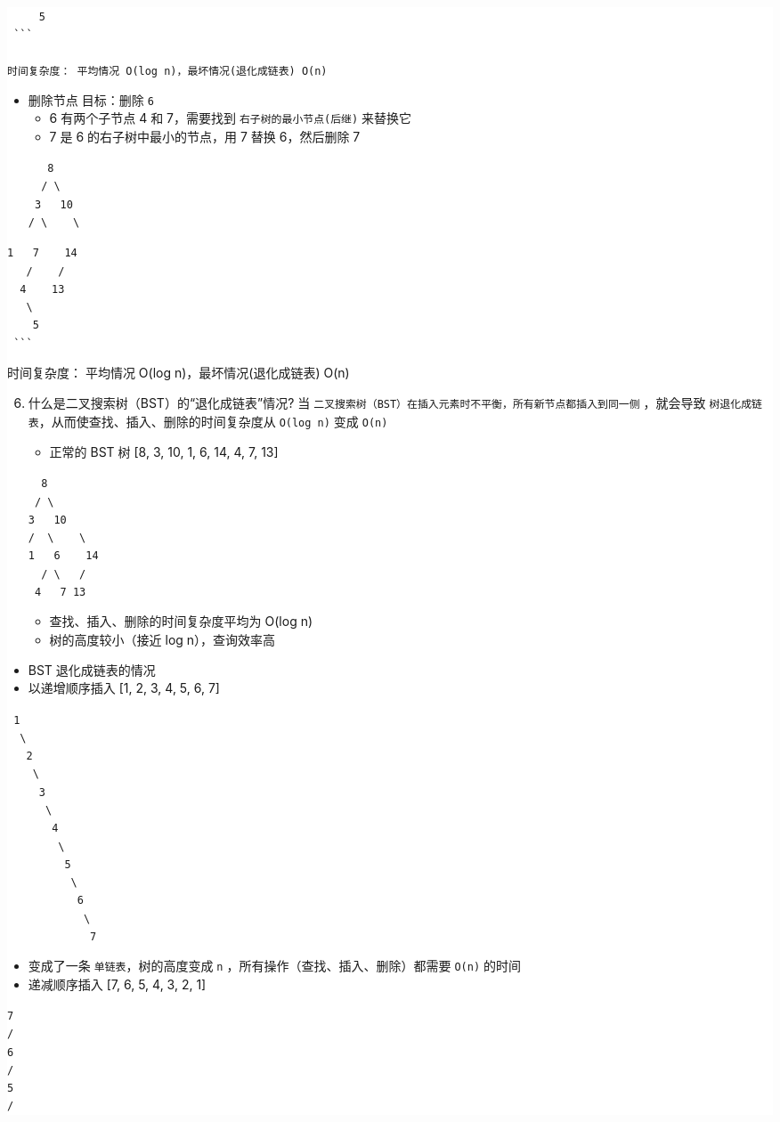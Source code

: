          5
     ```
     
    时间复杂度： 平均情况 O(log n)，最坏情况(退化成链表) O(n)  

   - 删除节点
     目标：删除 `6`
     - 6 有两个子节点 4 和 7，需要找到 `右子树的最小节点(后继)` 来替换它
     - 7 是 6 的右子树中最小的节点，用 7 替换 6，然后删除 7
     ```
        8
       / \
      3   10
     / \    \
    1   7    14
       /    /
      4    13
       \
        5
     ```
   
  时间复杂度： 平均情况 O(log n)，最坏情况(退化成链表) O(n)

6. 什么是二叉搜索树（BST）的“退化成链表”情况?
   当 `二叉搜索树（BST）在插入元素时不平衡，所有新节点都插入到同一侧` ，就会导致 `树退化成链表`，从而使查找、插入、删除的时间复杂度从 `O(log n)` 变成 `O(n)`
   - 正常的 BST 树
    [8, 3, 10, 1, 6, 14, 4, 7, 13]

    ```
      8
     / \
    3   10
   /  \    \
   1   6    14
      / \   /
     4   7 13
    ```
  
    - 查找、插入、删除的时间复杂度平均为 O(log n)
    - 树的高度较小（接近 log n），查询效率高
   
  - BST 退化成链表的情况
   - 以递增顺序插入 [1, 2, 3, 4, 5, 6, 7]
   ```
    1
     \
      2
       \
        3
         \
          4
           \
            5
             \
              6
               \
                7
   ```
   - 变成了一条 `单链表`，树的高度变成 `n` ，所有操作（查找、插入、删除）都需要 `O(n)` 的时间
  - 递减顺序插入 [7, 6, 5, 4, 3, 2, 1]
  ```
  7
  /
  6
  /
  5
  /
  ```